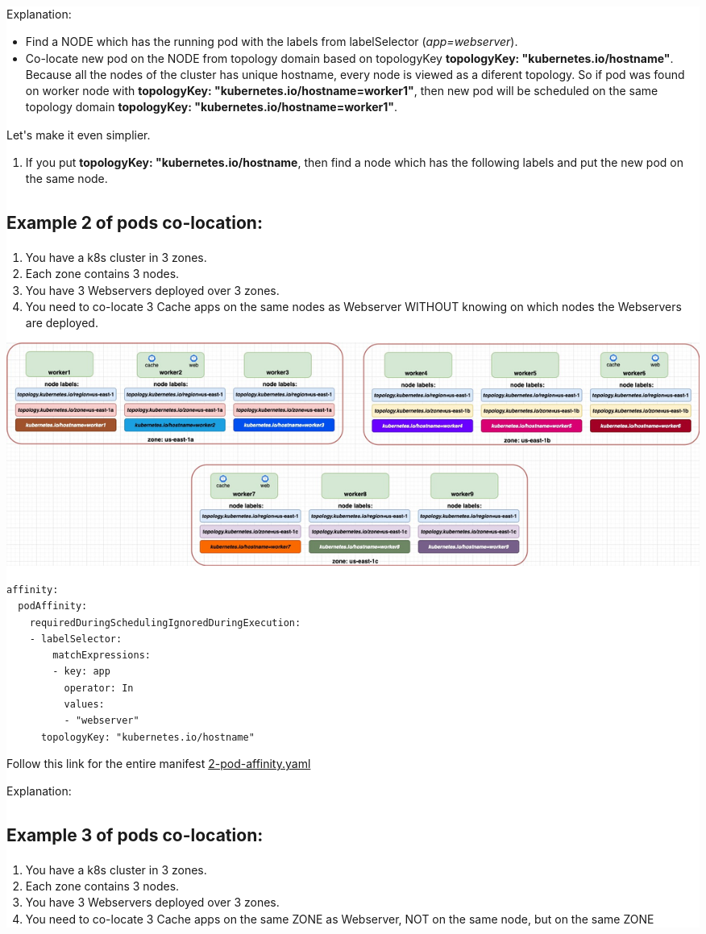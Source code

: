 Explanation:
* Find a NODE which has the running pod with the labels from labelSelector (*app=webserver*).
* Co-locate new pod on the NODE from topology domain based on topologyKey **topologyKey: "kubernetes.io/hostname"**. Because all the nodes of the cluster has unique hostname, every node is viewed as a diferent topology. So if pod was found on worker node with **topologyKey: "kubernetes.io/hostname=worker1"**, then new pod will be scheduled on the same topology domain **topologyKey: "kubernetes.io/hostname=worker1"**.

Let's make it even simplier.
1. If you put **topologyKey: "kubernetes.io/hostname**, then find a node which has the following labels and put the new pod on the same node.

## Example 2 of pods co-location:
1. You have a k8s cluster in 3 zones.
2. Each zone contains 3 nodes.
3. You have 3 Webservers deployed over 3 zones.
4. You need to co-locate 3 Cache apps on the same nodes as Webserver WITHOUT knowing on which nodes the Webservers are deployed.

![k8s](3-podAffinity/images/k8s-inter-pod-affinity-ex-2.jpg)

```
affinity:
  podAffinity:
    requiredDuringSchedulingIgnoredDuringExecution:
    - labelSelector:
        matchExpressions:
        - key: app
          operator: In
          values:
          - "webserver"
      topologyKey: "kubernetes.io/hostname"
```
Follow this link for the entire manifest [2-pod-affinity.yaml](3-podAffinity/2-pod-affinity.yaml)

Explanation:

## Example 3 of pods co-location: 
1. You have a k8s cluster in 3 zones.
2. Each zone contains 3 nodes.
3. You have 3 Webservers deployed over 3 zones.
4. You need to co-locate 3 Cache apps on the same ZONE as Webserver, NOT on the same node, but on the same ZONE
